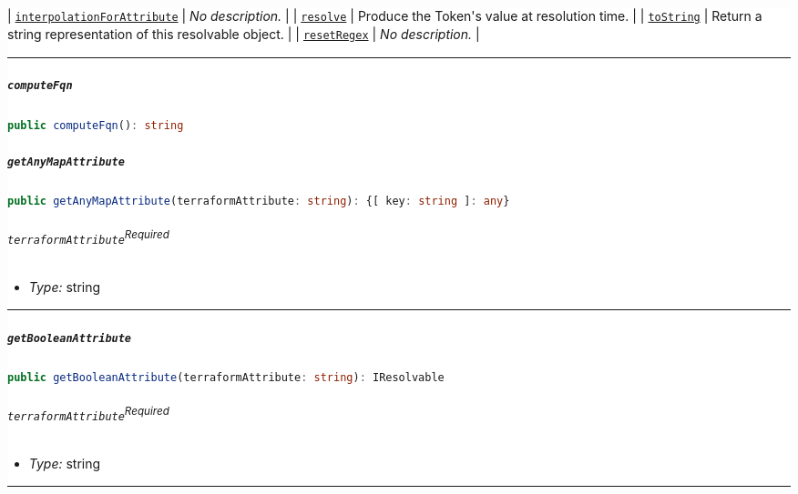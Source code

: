 | <code><a href="#rhizo-co-terraform-provider-oci.dataOciDataintegrationWorkspaceApplicationPatches.DataOciDataintegrationWorkspaceApplicationPatchesFilterOutputReference.interpolationForAttribute">interpolationForAttribute</a></code> | *No description.* |
| <code><a href="#rhizo-co-terraform-provider-oci.dataOciDataintegrationWorkspaceApplicationPatches.DataOciDataintegrationWorkspaceApplicationPatchesFilterOutputReference.resolve">resolve</a></code> | Produce the Token's value at resolution time. |
| <code><a href="#rhizo-co-terraform-provider-oci.dataOciDataintegrationWorkspaceApplicationPatches.DataOciDataintegrationWorkspaceApplicationPatchesFilterOutputReference.toString">toString</a></code> | Return a string representation of this resolvable object. |
| <code><a href="#rhizo-co-terraform-provider-oci.dataOciDataintegrationWorkspaceApplicationPatches.DataOciDataintegrationWorkspaceApplicationPatchesFilterOutputReference.resetRegex">resetRegex</a></code> | *No description.* |

---

##### `computeFqn` <a name="computeFqn" id="rhizo-co-terraform-provider-oci.dataOciDataintegrationWorkspaceApplicationPatches.DataOciDataintegrationWorkspaceApplicationPatchesFilterOutputReference.computeFqn"></a>

```typescript
public computeFqn(): string
```

##### `getAnyMapAttribute` <a name="getAnyMapAttribute" id="rhizo-co-terraform-provider-oci.dataOciDataintegrationWorkspaceApplicationPatches.DataOciDataintegrationWorkspaceApplicationPatchesFilterOutputReference.getAnyMapAttribute"></a>

```typescript
public getAnyMapAttribute(terraformAttribute: string): {[ key: string ]: any}
```

###### `terraformAttribute`<sup>Required</sup> <a name="terraformAttribute" id="rhizo-co-terraform-provider-oci.dataOciDataintegrationWorkspaceApplicationPatches.DataOciDataintegrationWorkspaceApplicationPatchesFilterOutputReference.getAnyMapAttribute.parameter.terraformAttribute"></a>

- *Type:* string

---

##### `getBooleanAttribute` <a name="getBooleanAttribute" id="rhizo-co-terraform-provider-oci.dataOciDataintegrationWorkspaceApplicationPatches.DataOciDataintegrationWorkspaceApplicationPatchesFilterOutputReference.getBooleanAttribute"></a>

```typescript
public getBooleanAttribute(terraformAttribute: string): IResolvable
```

###### `terraformAttribute`<sup>Required</sup> <a name="terraformAttribute" id="rhizo-co-terraform-provider-oci.dataOciDataintegrationWorkspaceApplicationPatches.DataOciDataintegrationWorkspaceApplicationPatchesFilterOutputReference.getBooleanAttribute.parameter.terraformAttribute"></a>

- *Type:* string

---
